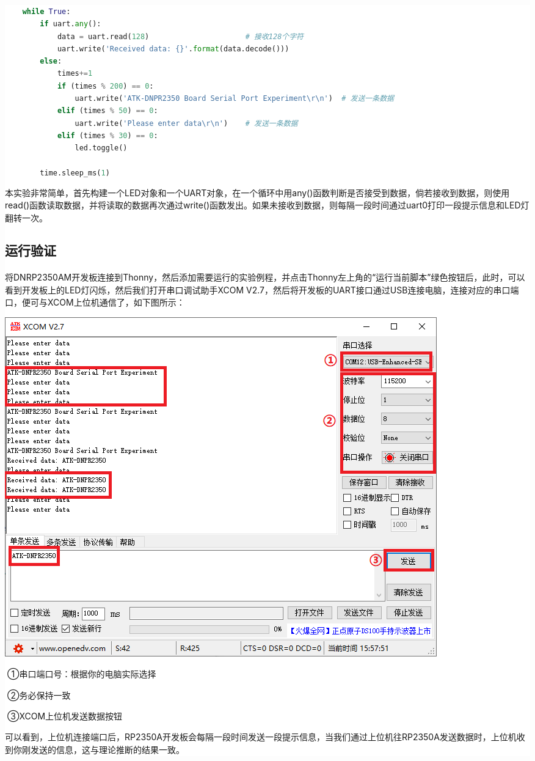 ``` python
    while True:
        if uart.any():
            data = uart.read(128)                      # 接收128个字符
            uart.write('Received data: {}'.format(data.decode()))
        else:
            times+=1
            if (times % 200) == 0:
                uart.write('ATK-DNPR2350 Board Serial Port Experiment\r\n')  # 发送一条数据
            elif (times % 50) == 0:
                uart.write('Please enter data\r\n')    # 发送一条数据
            elif (times % 30) == 0:
                led.toggle()

        time.sleep_ms(1)
```

本实验非常简单，首先构建一个LED对象和一个UART对象，在一个循环中用any()函数判断是否接受到数据，倘若接收到数据，则使用read()函数读取数据，并将读取的数据再次通过write()函数发出。如果未接收到数据，则每隔一段时间通过uart0打印一段提示信息和LED灯翻转一次。

## 运行验证

将DNRP2350AM开发板连接到Thonny，然后添加需要运行的实验例程，并点击Thonny左上角的“运行当前脚本”绿色按钮后，此时，可以看到开发板上的LED灯闪烁，然后我们打开串口调试助手XCOM V2.7，然后将开发板的UART接口通过USB连接电脑，连接对应的串口端口，便可与XCOM上位机通信了，如下图所示：	

![01](./img/12.png)

​	①串口端口号：根据你的电脑实际选择

​	②务必保持一致

​	③XCOM上位机发送数据按钮

可以看到，上位机连接端口后，RP2350A开发板会每隔一段时间发送一段提示信息，当我们通过上位机往RP2350A发送数据时，上位机收到你刚发送的信息，这与理论推断的结果一致。

